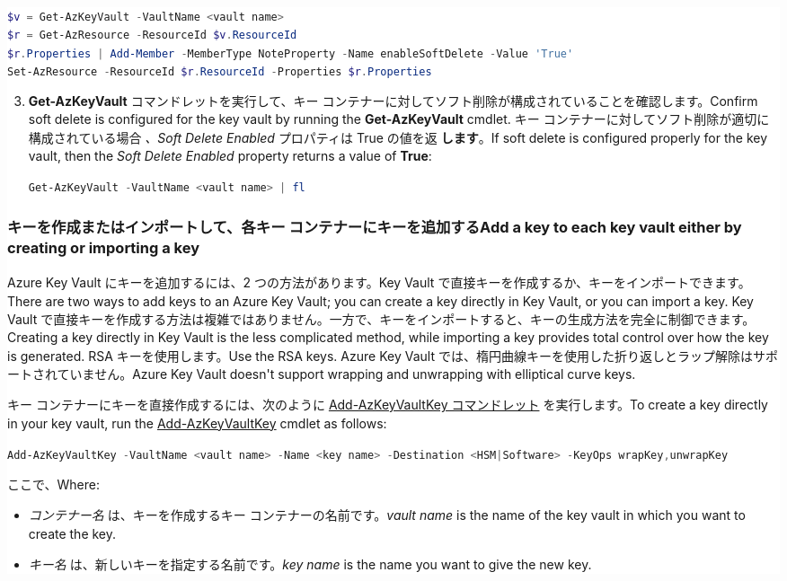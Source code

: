    ```powershell
   $v = Get-AzKeyVault -VaultName <vault name>
   $r = Get-AzResource -ResourceId $v.ResourceId
   $r.Properties | Add-Member -MemberType NoteProperty -Name enableSoftDelete -Value 'True'
   Set-AzResource -ResourceId $r.ResourceId -Properties $r.Properties
   ```

3. <span data-ttu-id="e6caa-233">**Get-AzKeyVault** コマンドレットを実行して、キー コンテナーに対してソフト削除が構成されていることを確認します。</span><span class="sxs-lookup"><span data-stu-id="e6caa-233">Confirm soft delete is configured for the key vault by running the **Get-AzKeyVault** cmdlet.</span></span> <span data-ttu-id="e6caa-234">キー コンテナーに対してソフト削除が適切に構成されている場合 _、Soft Delete Enabled_ プロパティは True の値を返 **します**。</span><span class="sxs-lookup"><span data-stu-id="e6caa-234">If soft delete is configured properly for the key vault, then the _Soft Delete Enabled_ property returns a value of **True**:</span></span>

   ```powershell
   Get-AzKeyVault -VaultName <vault name> | fl
   ```

### <a name="add-a-key-to-each-key-vault-either-by-creating-or-importing-a-key"></a><span data-ttu-id="e6caa-235">キーを作成またはインポートして、各キー コンテナーにキーを追加する</span><span class="sxs-lookup"><span data-stu-id="e6caa-235">Add a key to each key vault either by creating or importing a key</span></span>

<span data-ttu-id="e6caa-236">Azure Key Vault にキーを追加するには、2 つの方法があります。Key Vault で直接キーを作成するか、キーをインポートできます。</span><span class="sxs-lookup"><span data-stu-id="e6caa-236">There are two ways to add keys to an Azure Key Vault; you can create a key directly in Key Vault, or you can import a key.</span></span> <span data-ttu-id="e6caa-237">Key Vault で直接キーを作成する方法は複雑ではありません。一方で、キーをインポートすると、キーの生成方法を完全に制御できます。</span><span class="sxs-lookup"><span data-stu-id="e6caa-237">Creating a key directly in Key Vault is the less complicated method, while importing a key provides total control over how the key is generated.</span></span> <span data-ttu-id="e6caa-238">RSA キーを使用します。</span><span class="sxs-lookup"><span data-stu-id="e6caa-238">Use the RSA keys.</span></span> <span data-ttu-id="e6caa-239">Azure Key Vault では、楕円曲線キーを使用した折り返しとラップ解除はサポートされていません。</span><span class="sxs-lookup"><span data-stu-id="e6caa-239">Azure Key Vault doesn't support wrapping and unwrapping with elliptical curve keys.</span></span>
  
<span data-ttu-id="e6caa-240">キー コンテナーにキーを直接作成するには、次のように [Add-AzKeyVaultKey コマンドレット](https://docs.microsoft.com/powershell/module/az.keyvault/add-azkeyvaultkey) を実行します。</span><span class="sxs-lookup"><span data-stu-id="e6caa-240">To create a key directly in your key vault, run the [Add-AzKeyVaultKey](https://docs.microsoft.com/powershell/module/az.keyvault/add-azkeyvaultkey) cmdlet as follows:</span></span>
  
```powershell
Add-AzKeyVaultKey -VaultName <vault name> -Name <key name> -Destination <HSM|Software> -KeyOps wrapKey,unwrapKey
```

<span data-ttu-id="e6caa-241">ここで、</span><span class="sxs-lookup"><span data-stu-id="e6caa-241">Where:</span></span>

- <span data-ttu-id="e6caa-242">*コンテナー名* は、キーを作成するキー コンテナーの名前です。</span><span class="sxs-lookup"><span data-stu-id="e6caa-242">*vault name* is the name of the key vault in which you want to create the key.</span></span>

- <span data-ttu-id="e6caa-243">*キー名* は、新しいキーを指定する名前です。</span><span class="sxs-lookup"><span data-stu-id="e6caa-243">*key name* is the name you want to give the new key.</span></span>
